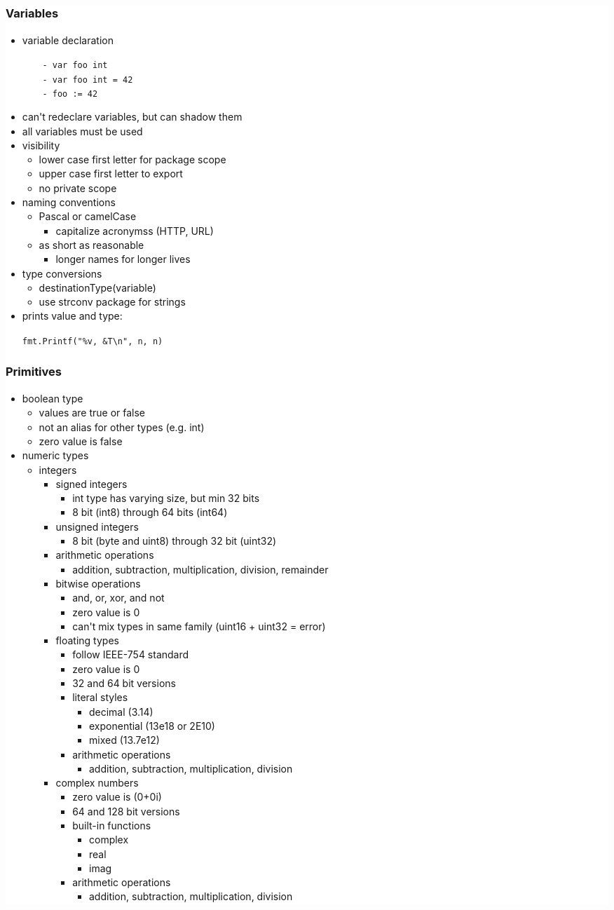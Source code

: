 ### Variables
- variable declaration
    ```golang
        - var foo int
        - var foo int = 42
        - foo := 42
    ```
- can't redeclare variables, but can shadow them
- all variables must be used
- visibility
    - lower case first letter for package scope
    - upper case first letter to export
    - no private scope
- naming conventions
    - Pascal or camelCase
        - capitalize acronymss (HTTP, URL)
    - as short as reasonable
        - longer names for longer lives
- type conversions
    - destinationType(variable)
    - use strconv package for strings
- prints value and type:
    ```golang
    fmt.Printf("%v, &T\n", n, n)
    ```

### Primitives
- boolean type
    - values are true or false
    - not an alias for other types (e.g. int)
    - zero value is false
- numeric types
    - integers
        - signed integers
            - int type has varying size, but min 32 bits
            - 8 bit (int8) through 64 bits (int64)
        - unsigned integers
            - 8 bit (byte and uint8) through 32 bit (uint32)
        - arithmetic operations
            - addition, subtraction, multiplication, division, remainder
        - bitwise operations
            - and, or, xor, and not
            - zero value is 0
            - can't mix types in same family (uint16 + uint32 = error)
        - floating types
            - follow IEEE-754 standard
            - zero value is 0
            - 32 and 64 bit versions
            - literal styles
                - decimal (3.14)
                - exponential (13e18 or 2E10)
                - mixed (13.7e12)
            - arithmetic operations
                - addition, subtraction, multiplication, division
        - complex numbers
            - zero value is (0+0i)
            - 64 and 128 bit versions
            - built-in functions
                - complex
                - real
                - imag
            - arithmetic operations
                - addition, subtraction, multiplication, division